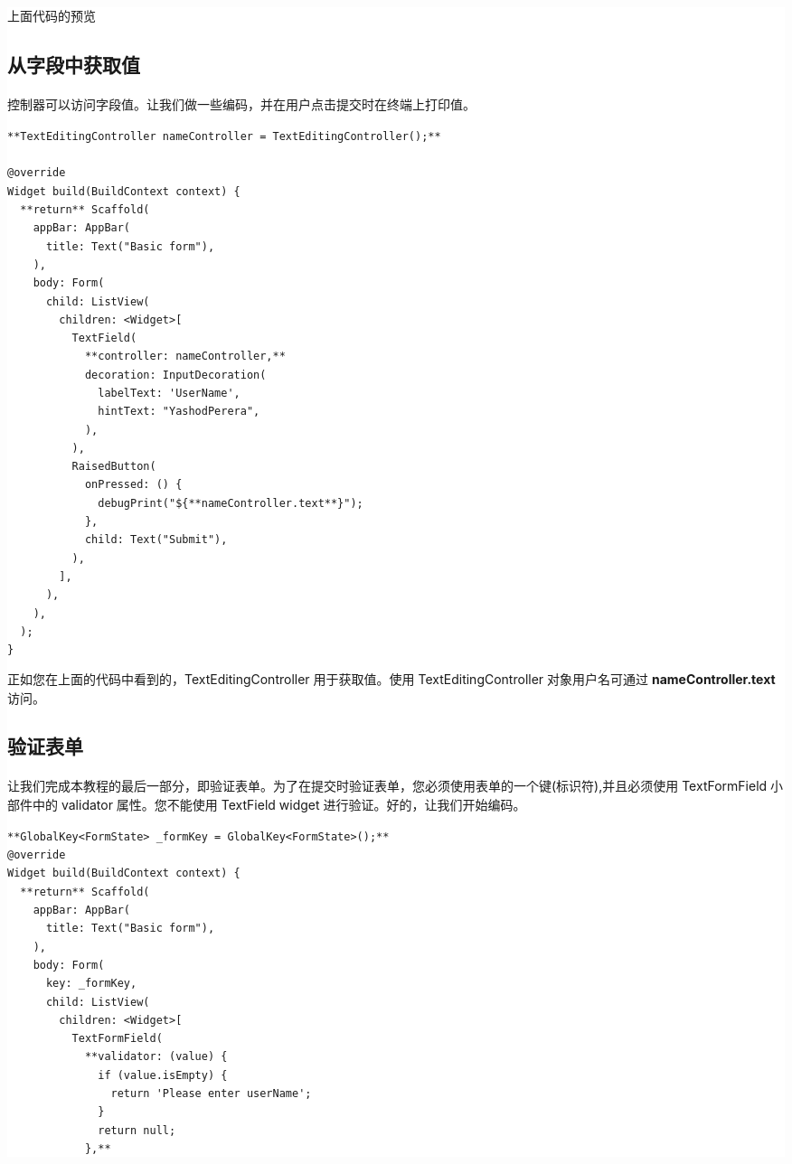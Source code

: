 上面代码的预览

## **从字段中获取值**

控制器可以访问字段值。让我们做一些编码，并在用户点击提交时在终端上打印值。

```
**TextEditingController nameController = TextEditingController();**

@override
Widget build(BuildContext context) {
  **return** Scaffold(
    appBar: AppBar(
      title: Text("Basic form"),
    ),
    body: Form(
      child: ListView(
        children: <Widget>[
          TextField(
            **controller: nameController,**
            decoration: InputDecoration(
              labelText: 'UserName',
              hintText: "YashodPerera",
            ),
          ),
          RaisedButton(
            onPressed: () {
              debugPrint("${**nameController.text**}");
            },
            child: Text("Submit"),
          ),
        ],
      ),
    ),
  );
}
```

正如您在上面的代码中看到的，TextEditingController 用于获取值。使用 TextEditingController 对象用户名可通过 **nameController.text** 访问。

## 验证表单

让我们完成本教程的最后一部分，即验证表单。为了在提交时验证表单，您必须使用表单的一个键(标识符),并且必须使用 TextFormField 小部件中的 validator 属性。您不能使用 TextField widget 进行验证。好的，让我们开始编码。

```
**GlobalKey<FormState> _formKey = GlobalKey<FormState>();** 
@override
Widget build(BuildContext context) {
  **return** Scaffold(
    appBar: AppBar(
      title: Text("Basic form"),
    ),
    body: Form(
      key: _formKey,
      child: ListView(
        children: <Widget>[
          TextFormField(
            **validator: (value) {
              if (value.isEmpty) {
                return 'Please enter userName';
              }
              return null;
            },**
```